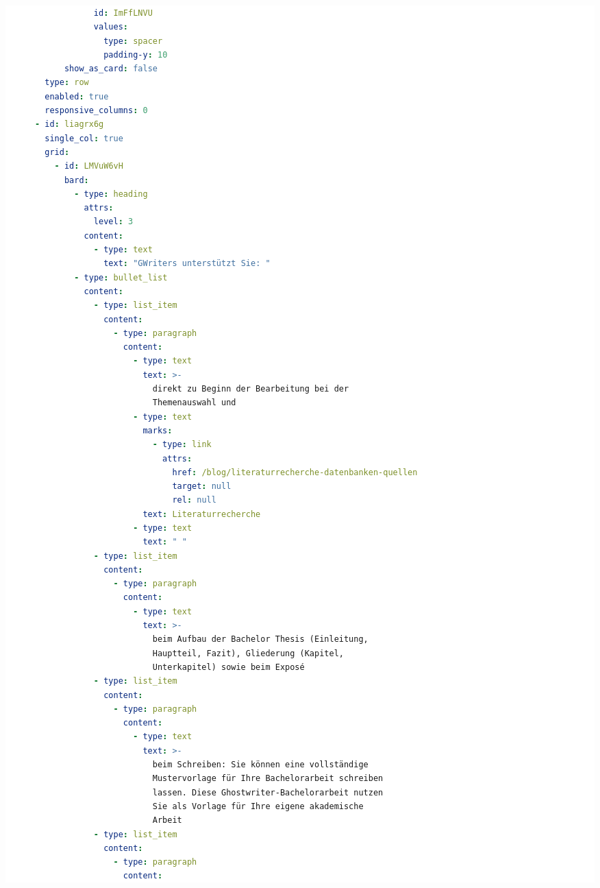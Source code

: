 ```yaml
                  id: ImFfLNVU
                  values:
                    type: spacer
                    padding-y: 10
            show_as_card: false
        type: row
        enabled: true
        responsive_columns: 0
      - id: liagrx6g
        single_col: true
        grid:
          - id: LMVuW6vH
            bard:
              - type: heading
                attrs:
                  level: 3
                content:
                  - type: text
                    text: "GWriters unterstützt Sie: "
              - type: bullet_list
                content:
                  - type: list_item
                    content:
                      - type: paragraph
                        content:
                          - type: text
                            text: >-
                              direkt zu Beginn der Bearbeitung bei der
                              Themenauswahl und
                          - type: text
                            marks:
                              - type: link
                                attrs:
                                  href: /blog/literaturrecherche-datenbanken-quellen
                                  target: null
                                  rel: null
                            text: Literaturrecherche
                          - type: text
                            text: " "
                  - type: list_item
                    content:
                      - type: paragraph
                        content:
                          - type: text
                            text: >-
                              beim Aufbau der Bachelor Thesis (Einleitung,
                              Hauptteil, Fazit), Gliederung (Kapitel,
                              Unterkapitel) sowie beim Exposé
                  - type: list_item
                    content:
                      - type: paragraph
                        content:
                          - type: text
                            text: >-
                              beim Schreiben: Sie können eine vollständige
                              Mustervorlage für Ihre Bachelorarbeit schreiben
                              lassen. Diese Ghostwriter-Bachelorarbeit nutzen
                              Sie als Vorlage für Ihre eigene akademische
                              Arbeit
                  - type: list_item
                    content:
                      - type: paragraph
                        content:
```